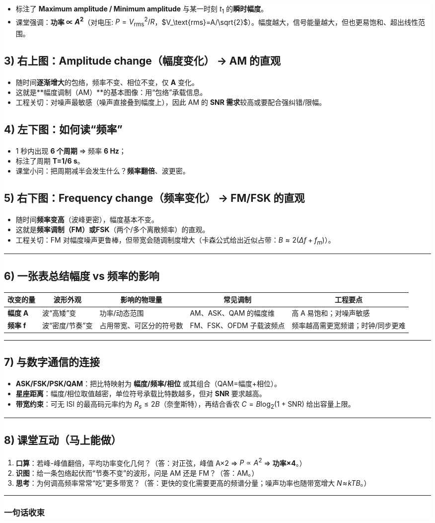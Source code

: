 * 标注了 **Maximum amplitude / Minimum amplitude** 与某一时刻 $t_1$ 的**瞬时幅度**。
* 课堂强调：**功率 ∝ $A^2$**（对电压: $P=V_\text{rms}^2/R$，$V_\text{rms}=A/\sqrt{2}$）。幅度越大，信号能量越大，但也更易饱和、超出线性范围。

## 3) 右上图：**Amplitude change（幅度变化）** → AM 的直观

* 随时间**逐渐增大**的包络，频率不变、相位不变，仅 **A** 变化。
* 这就是\*\*幅度调制（AM）\*\*的基本图像：用“包络”承载信息。
* 工程关切：对噪声最敏感（噪声直接叠到幅度上），因此 AM 的 **SNR 需求**较高或要配合强纠错/限幅。

## 4) 左下图：如何读“频率”

* 1 秒内出现 **6 个周期** ⇒ 频率 **6 Hz**；
* 标注了周期 **T=1/6 s**。
* 课堂小问：把周期减半会发生什么？**频率翻倍**、波更密。

## 5) 右下图：**Frequency change（频率变化）** → FM/FSK 的直观

* 随时间**频率变高**（波峰更密），幅度基本不变。
* 这就是**频率调制（FM）**或**FSK**（两个/多个离散频率）的直观。
* 工程关切：FM 对幅度噪声更鲁棒，但带宽会随调制度增大（卡森公式给出近似占带：$B\approx 2(\Delta f + f_m)$）。

---

## 6) 一张表总结幅度 vs 频率的影响

| 改变的量     | 波形外观      | 影响的物理量       | 常见调制              | 工程要点              |
| -------- | --------- | ------------ | ----------------- | ----------------- |
| **幅度 A** | 波“高矮”变    | 功率/动态范围      | AM、ASK、QAM 的幅度维   | 高 A 易饱和；对噪声敏感     |
| **频率 f** | 波“密度/节奏”变 | 占用带宽、可区分的符号数 | FM、FSK、OFDM 子载波频点 | 频率越高需更宽频谱；时钟/同步更难 |

---

## 7) 与数字通信的连接

* **ASK/FSK/PSK/QAM**：把比特映射为 **幅度/频率/相位** 或其组合（QAM=幅度+相位）。
* **星座距离**：幅度/相位取值越密，单位符号承载比特数越多，但对 **SNR** 要求越高。
* **带宽约束**：可无 ISI 的最高码元率约为 $R_s\le 2B$（奈奎斯特），再结合香农 $C=B\log_2(1+\text{SNR})$ 给出容量上限。

---

## 8) 课堂互动（马上能做）

1. **口算**：若峰-峰值翻倍，平均功率变化几何？（答：对正弦，峰值 A×2 ⇒ $P\propto A^2$ ⇒ **功率×4**。）
2. **识图**：给一条包络起伏而“节奏不变”的波形，问是 AM 还是 FM？（答：AM。）
3. **思考**：为何调高频率常常“吃”更多带宽？（答：更快的变化需要更高的频谱分量；噪声功率也随带宽增大 $N\!\approx\!kTB$。）

---

### 一句话收束
